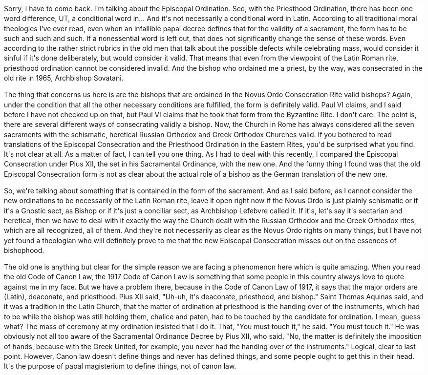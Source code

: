 

Sorry, I have to come back. I'm talking about the Episcopal Ordination. See, with the Priesthood Ordination, there has been one word difference, UT, a conditional word in... And it's not necessarily a conditional word in Latin. According to all traditional moral theologies I've ever read, even when an infallible papal decree defines that for the validity of a sacrament, the form has to be such and such and such. If a nonessential word is left out, that does not significantly change the sense of these words. Even according to the rather strict rubrics in the old men that talk about the possible defects while celebrating mass, would consider it sinful if it's done deliberately, but would consider it valid. That means that even from the viewpoint of the Latin Roman rite, priesthood ordination cannot be considered invalid. And the bishop who ordained me a priest, by the way, was consecrated in the old rite in 1965, Archbishop Sovatani.



The thing that concerns us here is are the bishops that are ordained in the Novus Ordo Consecration Rite valid bishops? Again, under the condition that all the other necessary conditions are fulfilled, the form is definitely valid. Paul VI claims, and I said before I have not checked up on that, but Paul VI claims that he took that form from the Byzantine Rite. I don't care. The point is, there are several different ways of consecrating validly a bishop. Now, the Church in Rome has always considered all the seven sacraments with the schismatic, heretical Russian Orthodox and Greek Orthodox Churches valid. If you bothered to read translations of the Episcopal Consecration and the Priesthood Ordination in the Eastern Rites, you'd be surprised what you find. It's not clear at all. As a matter of fact, I can tell you one thing. As I had to deal with this recently, I compared the Episcopal Consecration under Pius XII, the set in his Sacramental Ordinance, with the new one. And the funny thing I found was that the old Episcopal Consecration form is not as clear about the actual role of a bishop as the German translation of the new one.



So, we're talking about something that is contained in the form of the sacrament. And as I said before, as I cannot consider the new ordinations to be necessarily of the Latin Roman rite, leave it open right now if the Novus Ordo is just plainly schismatic or if it's a Gnostic sect, as Bishop or if it's just a conciliar sect, as Archbishop Lefebvre called it. If it's, let's say it's sectarian and heretical, then we have to deal with it exactly the way the Church dealt with the Russian Orthodox and the Greek Orthodox rites, which are all recognized, all of them. And they're not necessarily as clear as the Novus Ordo rights on many things, but I have not yet found a theologian who will definitely prove to me that the new Episcopal Consecration misses out on the essences of bishophood.



The old one is anything but clear for the simple reason we are facing a phenomenon here which is quite amazing. When you read the old Code of Canon Law, the 1917 Code of Canon Law is something that some people in this country always love to quote against me in my face. But we have a problem there, because in the Code of Canon Law of 1917, it says that the major orders are (Latin), deaconate, and priesthood. Pius XII said, "Uh-uh, it's deaconate, priesthood, and bishop." Saint Thomas Aquinas said, and it was a tradition in the Latin Church, that the matter of ordination at priesthood is the handing over of the instruments, which had to be while the bishop was still holding them, chalice and paten, had to be touched by the candidate for ordination. I mean, guess what? The mass of ceremony at my ordination insisted that I do it. That, "You must touch it," he said. "You must touch it." He was obviously not all too aware of the Sacramental Ordinance Decree by Pius XII, who said, "No, the matter is definitely the imposition of hands, because with the Greek United, for example, you never had the handing over of the instruments." Logical, clear to last point. However, Canon law doesn't define things and never has defined things, and some people ought to get this in their head. It's the purpose of papal magisterium to define things, not of canon law.
